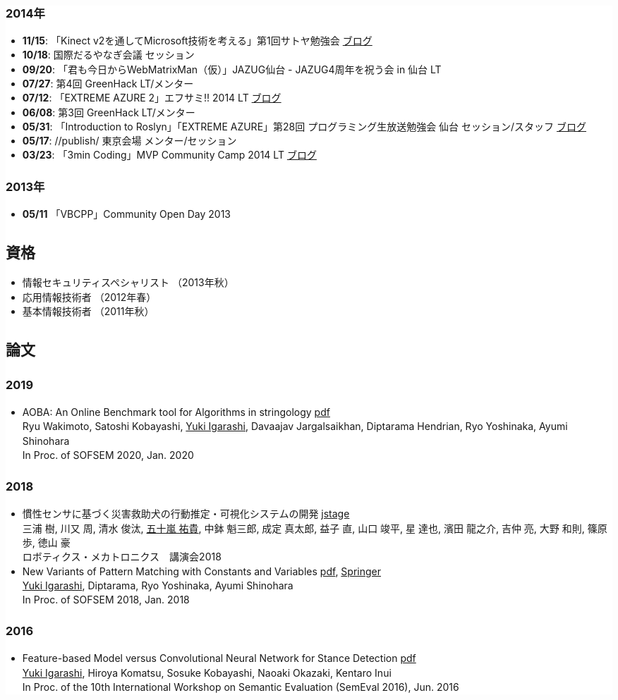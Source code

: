 ### 2014年

- **11/15**: 「Kinect v2を通してMicrosoft技術を考える」第1回サトヤ勉強会 [ブログ](http://blog.bonprosoft.com/1111/)
- **10/18**: 国際だるやなぎ会議 セッション
- **09/20**: 「君も今日からWebMatrixMan（仮）」JAZUG仙台 - JAZUG4周年を祝う会 in 仙台 LT
- **07/27**: 第4回 GreenHack LT/メンター
- **07/12**: 「EXTREME AZURE 2」エフサミ!! 2014 LT [ブログ](http://blog.bonprosoft.com/1006/)
- **06/08**: 第3回 GreenHack LT/メンター
- **05/31**: 「Introduction to Roslyn」「EXTREME AZURE」第28回 プログラミング生放送勉強会 仙台 セッション/スタッフ [ブログ](http://blog.bonprosoft.com/969/)
- **05/17**: //publish/ 東京会場 メンター/セッション
- **03/23**: 「3min Coding」MVP Community Camp 2014 LT [ブログ](http://blog.bonprosoft.com/799/)

### 2013年

- **05/11** 「VBCPP」Community Open Day 2013

## 資格

- 情報セキュリティスペシャリスト （2013年秋）
- 応用情報技術者 （2012年春）
- 基本情報技術者 （2011年秋）

## 論文

### 2019

- AOBA: An Online Benchmark tool for Algorithms in stringology [pdf](http://ceur-ws.org/Vol-2568/paper1.pdf)  
Ryu Wakimoto, Satoshi Kobayashi, <u>Yuki Igarashi</u>, Davaajav Jargalsaikhan, Diptarama Hendrian, Ryo Yoshinaka, Ayumi Shinohara  
In Proc. of SOFSEM 2020, Jan. 2020

### 2018

- 慣性センサに基づく災害救助犬の行動推定・可視化システムの開発 [jstage](https://www.jstage.jst.go.jp/article/jsmermd/2018/0/2018_2A2-K01/_article/-char/ja/)  
三浦 樹, 川又 周, 清水 俊汰, <u>五十嵐 祐貴</u>, 中鉢 魁三郎, 成定 真太郎, 益子 直, 山口 竣平, 星 達也, 濱田 龍之介, 吉仲 亮, 大野 和則, 篠原 歩, 徳山 豪  
ロボティクス・メカトロニクス　講演会2018
- New Variants of Pattern Matching with Constants and Variables [pdf](https://arxiv.org/abs/1705.09504), [Springer](https://link.springer.com/chapter/10.1007/978-3-319-73117-9_43)  
<u>Yuki Igarashi</u>, Diptarama, Ryo Yoshinaka, Ayumi Shinohara  
In Proc. of SOFSEM 2018, Jan. 2018

### 2016

- Feature-based Model versus Convolutional Neural Network for Stance Detection [pdf](https://www.aclweb.org/anthology/S/S16/S16-1065.pdf)  
<u>Yuki Igarashi</u>, Hiroya Komatsu, Sosuke Kobayashi, Naoaki Okazaki, Kentaro Inui  
In Proc. of the 10th International Workshop on Semantic Evaluation (SemEval 2016), Jun. 2016
